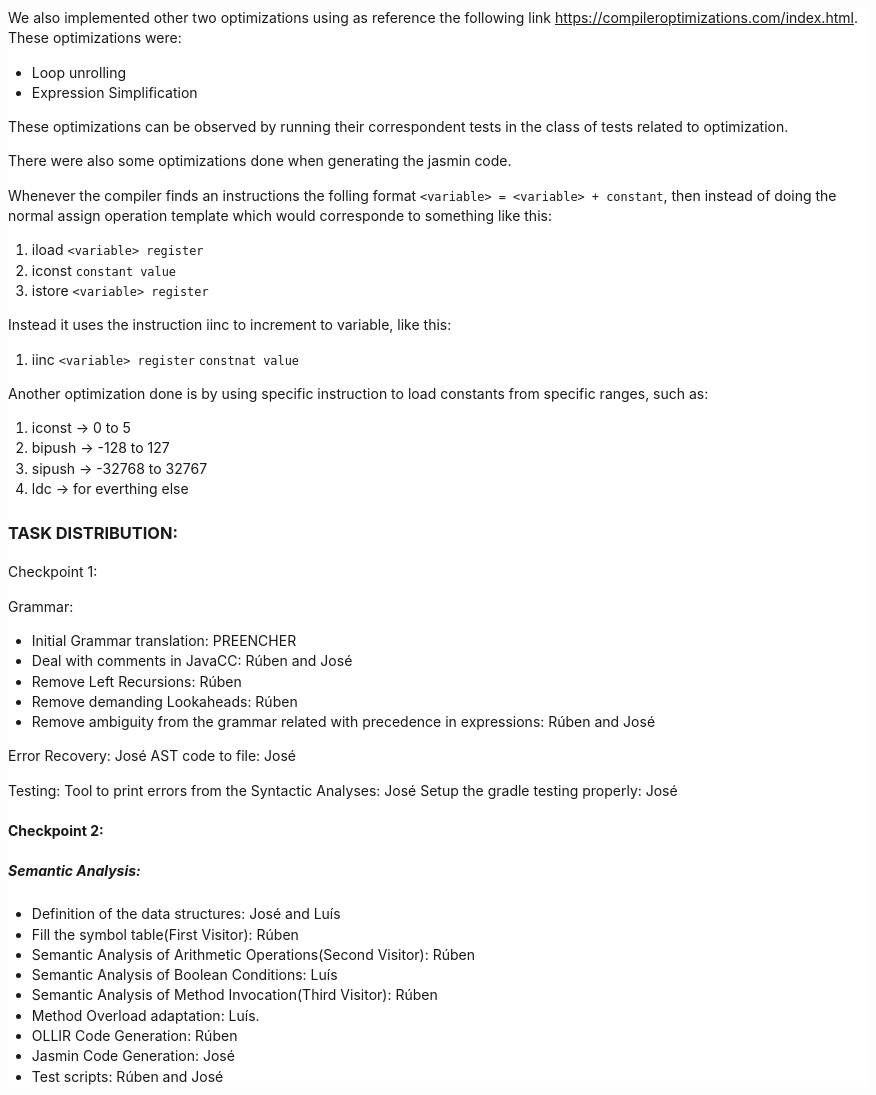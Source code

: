 We also implemented other two optimizations using as reference the following link https://compileroptimizations.com/index.html. These optimizations were: 
* Loop unrolling
* Expression Simplification

These optimizations can be observed by running their correspondent tests in the class of tests related to optimization.

There were also some optimizations done when generating the jasmin code. 

Whenever the compiler finds an instructions the folling format `<variable> = <variable> + constant`, then instead of doing the normal assign operation template which would corresponde to something like this: 

1. iload `<variable> register`
2. iconst `constant value`
3. istore `<variable> register`

Instead it uses the instruction iinc to increment to variable, like this:

1. iinc `<variable> register` `constnat value`

Another optimization done is by using specific instruction to load constants from specific ranges, such as:

1. iconst -> 0 to 5
2. bipush -> -128 to 127
3. sipush -> -32768 to 32767
4. ldc -> for everthing else 


### TASK DISTRIBUTION:

Checkpoint 1:

Grammar:

* Initial Grammar translation: PREENCHER
* Deal with comments in JavaCC: Rúben and José
* Remove Left Recursions: Rúben
* Remove demanding Lookaheads: Rúben
* Remove ambiguity from the grammar related with precedence in expressions: Rúben and José

Error Recovery: José
AST code to file: José

Testing:
Tool to print errors from the Syntactic Analyses: José
Setup the gradle testing properly: José

#### Checkpoint 2:

##### Semantic Analysis:

* Definition of the data structures: José and Luís
* Fill the symbol table(First Visitor): Rúben
* Semantic Analysis of Arithmetic Operations(Second Visitor): Rúben
* Semantic Analysis of Boolean Conditions: Luís
* Semantic Analysis of Method Invocation(Third Visitor): Rúben
* Method Overload adaptation: Luís.
* OLLIR Code Generation: Rúben
* Jasmin Code Generation: José
* Test scripts: Rúben and José
